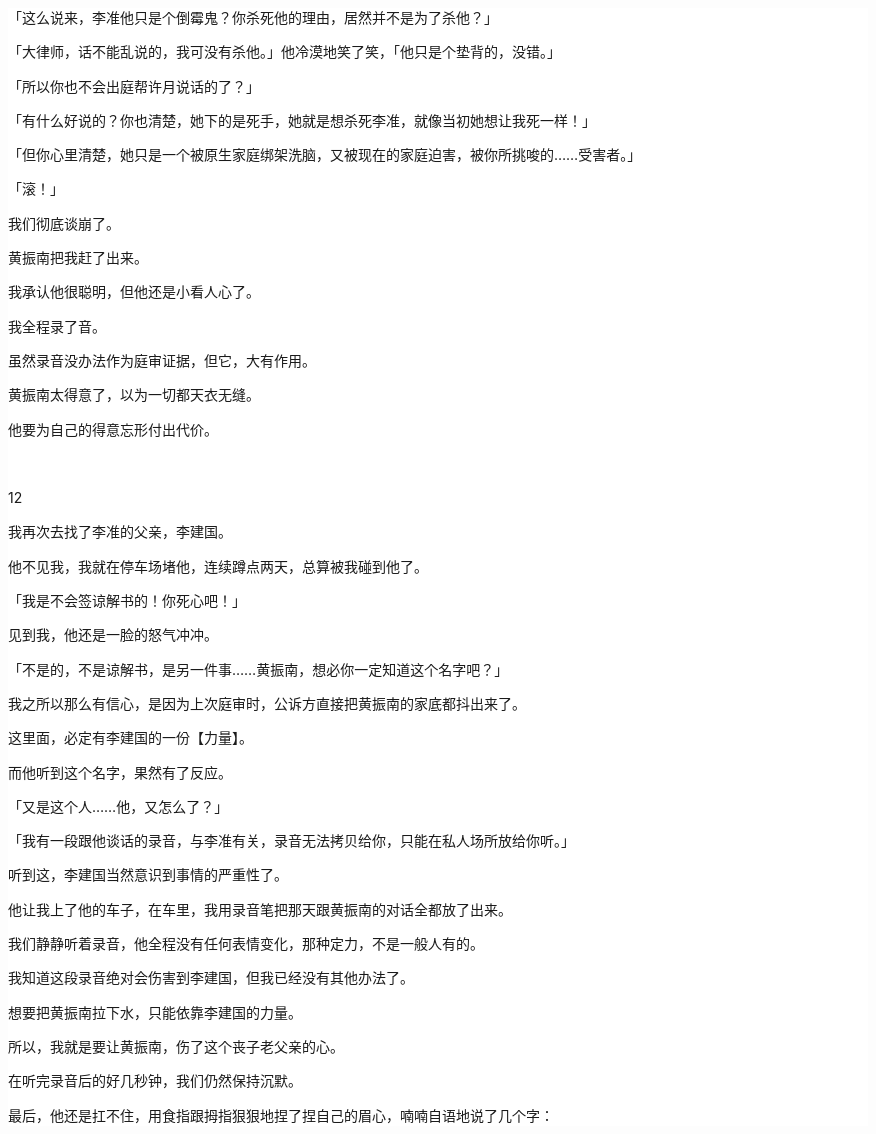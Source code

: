 「这么说来，李准他只是个倒霉鬼？你杀死他的理由，居然并不是为了杀他？」

「大律师，话不能乱说的，我可没有杀他。」他冷漠地笑了笑，「他只是个垫背的，没错。」

「所以你也不会出庭帮许月说话的了？」

「有什么好说的？你也清楚，她下的是死手，她就是想杀死李准，就像当初她想让我死一样！」

「但你心里清楚，她只是一个被原生家庭绑架洗脑，又被现在的家庭迫害，被你所挑唆的……受害者。」

「滚！」

我们彻底谈崩了。

黄振南把我赶了出来。

我承认他很聪明，但他还是小看人心了。

我全程录了音。

虽然录音没办法作为庭审证据，但它，大有作用。

黄振南太得意了，以为一切都天衣无缝。

他要为自己的得意忘形付出代价。

 

12

我再次去找了李准的父亲，李建国。

他不见我，我就在停车场堵他，连续蹲点两天，总算被我碰到他了。

「我是不会签谅解书的！你死心吧！」

见到我，他还是一脸的怒气冲冲。

「不是的，不是谅解书，是另一件事……黄振南，想必你一定知道这个名字吧？」

我之所以那么有信心，是因为上次庭审时，公诉方直接把黄振南的家底都抖出来了。

这里面，必定有李建国的一份【力量】。

而他听到这个名字，果然有了反应。

「又是这个人……他，又怎么了？」

「我有一段跟他谈话的录音，与李准有关，录音无法拷贝给你，只能在私人场所放给你听。」

听到这，李建国当然意识到事情的严重性了。

他让我上了他的车子，在车里，我用录音笔把那天跟黄振南的对话全都放了出来。

我们静静听着录音，他全程没有任何表情变化，那种定力，不是一般人有的。

我知道这段录音绝对会伤害到李建国，但我已经没有其他办法了。

想要把黄振南拉下水，只能依靠李建国的力量。

所以，我就是要让黄振南，伤了这个丧子老父亲的心。

在听完录音后的好几秒钟，我们仍然保持沉默。

最后，他还是扛不住，用食指跟拇指狠狠地捏了捏自己的眉心，喃喃自语地说了几个字：
